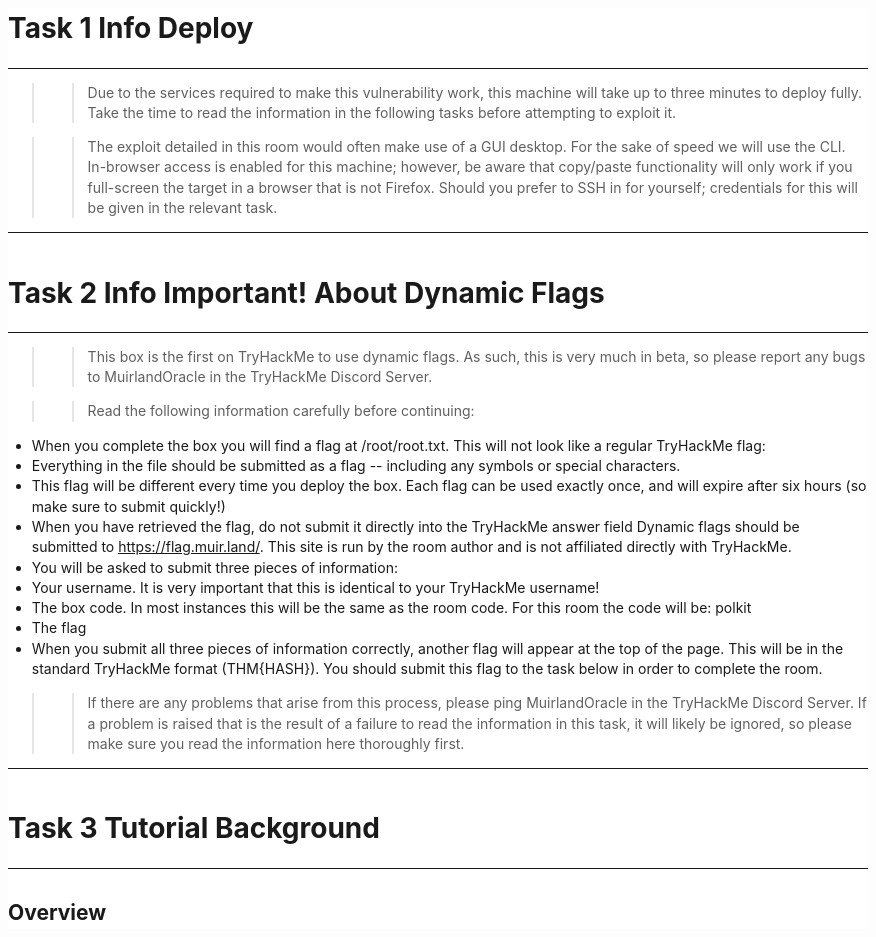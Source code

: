 # Task 1 Info Deploy
----

>>Due to the services required to make this vulnerability work, this machine will take up to three minutes to deploy fully. Take the time to read the information in the following tasks before attempting to exploit it.

>>The exploit detailed in this room would often make use of a GUI desktop. For the sake of speed we will use the CLI. In-browser access is enabled for this machine; however, be aware that copy/paste functionality will only work if you full-screen the target in a browser that is not Firefox. Should you  prefer to SSH in for yourself; credentials for this will be given in the relevant task.

----

# Task 2 Info Important! About Dynamic Flags
----

>>This box is the first on TryHackMe to use dynamic flags. As such, this is very much in beta, so please report any bugs to MuirlandOracle in the TryHackMe Discord Server.

>>Read the following information carefully before continuing:
 * When you complete the box you will find a flag at /root/root.txt. This will not look like a regular TryHackMe flag:
 * Everything in the file should be submitted as a flag -- including any symbols or special characters.
 * This flag will be different every time you deploy the box. Each flag can be used exactly once, and will expire after six hours (so make sure to submit quickly!)
 * When you have retrieved the flag, do not submit it directly into the TryHackMe answer field Dynamic flags should be submitted to https://flag.muir.land/. This site is run by the room author and is not affiliated directly with TryHackMe.
 * You will be asked to submit three pieces of information:
 * Your username. It is very important that this is identical to your TryHackMe username!
 * The box code. In most instances this will be the same as the room code. For this room the code will be: polkit
 * The flag
 * When you submit all three pieces of information correctly, another flag will appear at the top of the page. This will be in the standard TryHackMe format (THM{HASH}). You should submit this flag to the task below in order to complete the room.

>>If there are any problems that arise from this process, please ping MuirlandOracle in the TryHackMe Discord Server. If a problem is raised that is the result of a failure to read the information in this task, it will likely be ignored, so please make sure you read the information here thoroughly first.

----

# Task 3 Tutorial Background
----

## Overview
